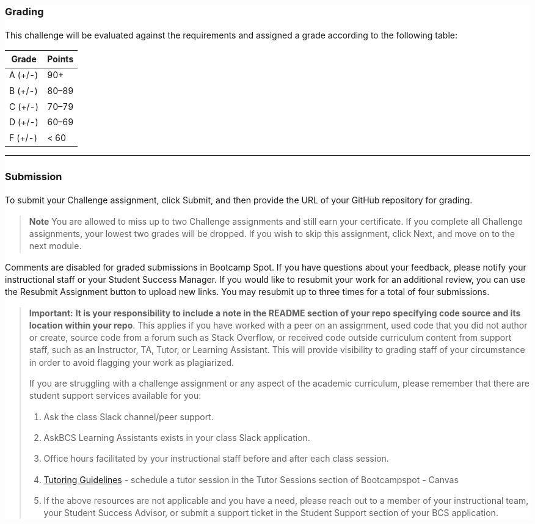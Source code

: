 ### Grading

This challenge will be evaluated against the requirements and assigned a grade according to the following table:

| Grade | Points |
| --- | --- |
| A (+/-) | 90+ |
| B (+/-) | 80&ndash;89 |
| C (+/-) | 70&ndash;79 |
| D (+/-) | 60&ndash;69 |
| F (+/-) | < 60 |

---

### Submission

To submit your Challenge assignment, click Submit, and then provide the URL of your GitHub repository for grading.

> **Note** You are allowed to miss up to two Challenge assignments and still earn your certificate. If you complete all Challenge assignments, your lowest two grades will be dropped. If you wish to skip this assignment, click Next, and move on to the next module.

Comments are disabled for graded submissions in Bootcamp Spot. If you have questions about your feedback, please notify your instructional staff or your Student Success Manager. If you would like to resubmit your work for an additional review, you can use the Resubmit Assignment button to upload new links. You may resubmit up to three times for a total of four submissions.

> **Important:** **It is your responsibility to include a note in the README section of your repo specifying code source and its location within your repo**. This applies if you have worked with a peer on an assignment, used code that you did not author or create, source code from a forum such as Stack Overflow, or received code outside curriculum content from support staff, such as an Instructor, TA, Tutor, or Learning Assistant. This will provide visibility to grading staff of your circumstance in order to avoid flagging your work as plagiarized.
>
> If you are struggling with a challenge assignment or any aspect of the academic curriculum, please remember that there are student support services available for you:
>
> 1. Ask the class Slack channel/peer support.
>
> 2. AskBCS Learning Assistants exists in your class Slack application.
>
> 3. Office hours facilitated by your instructional staff before and after each class session.
>
> 4. [Tutoring Guidelines](https://docs.google.com/document/d/1hTldEfWhX21B_Vz9ZentkPeziu4pPfnwiZbwQB27E90/edit?usp=sharing) - schedule a tutor session in the Tutor Sessions section of Bootcampspot - Canvas 
>
> 5. If the above resources are not applicable and you have a need, please reach out to a member of your instructional team, your Student Success Advisor, or submit a support ticket in the Student Support section of your BCS application. 
